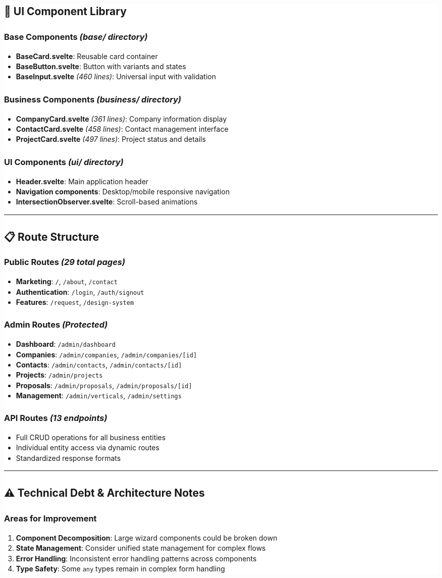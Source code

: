 
## 🎨 **UI Component Library**

### **Base Components** *(base/ directory)*
- **BaseCard.svelte**: Reusable card container
- **BaseButton.svelte**: Button with variants and states
- **BaseInput.svelte** *(460 lines)*: Universal input with validation

### **Business Components** *(business/ directory)*
- **CompanyCard.svelte** *(361 lines)*: Company information display
- **ContactCard.svelte** *(458 lines)*: Contact management interface
- **ProjectCard.svelte** *(497 lines)*: Project status and details

### **UI Components** *(ui/ directory)*
- **Header.svelte**: Main application header
- **Navigation components**: Desktop/mobile responsive navigation
- **IntersectionObserver.svelte**: Scroll-based animations

---

## 📋 **Route Structure**

### **Public Routes** *(29 total pages)*
- **Marketing**: `/`, `/about`, `/contact`
- **Authentication**: `/login`, `/auth/signout`
- **Features**: `/request`, `/design-system`

### **Admin Routes** *(Protected)*
- **Dashboard**: `/admin/dashboard`
- **Companies**: `/admin/companies`, `/admin/companies/[id]`
- **Contacts**: `/admin/contacts`, `/admin/contacts/[id]`
- **Projects**: `/admin/projects`
- **Proposals**: `/admin/proposals`, `/admin/proposals/[id]`
- **Management**: `/admin/verticals`, `/admin/settings`

### **API Routes** *(13 endpoints)*
- Full CRUD operations for all business entities
- Individual entity access via dynamic routes
- Standardized response formats

---

## ⚠️ **Technical Debt & Architecture Notes**

### **Areas for Improvement**
1. **Component Decomposition**: Large wizard components could be broken down
2. **State Management**: Consider unified state management for complex flows
3. **Error Handling**: Inconsistent error handling patterns across components
4. **Type Safety**: Some `any` types remain in complex form handling
